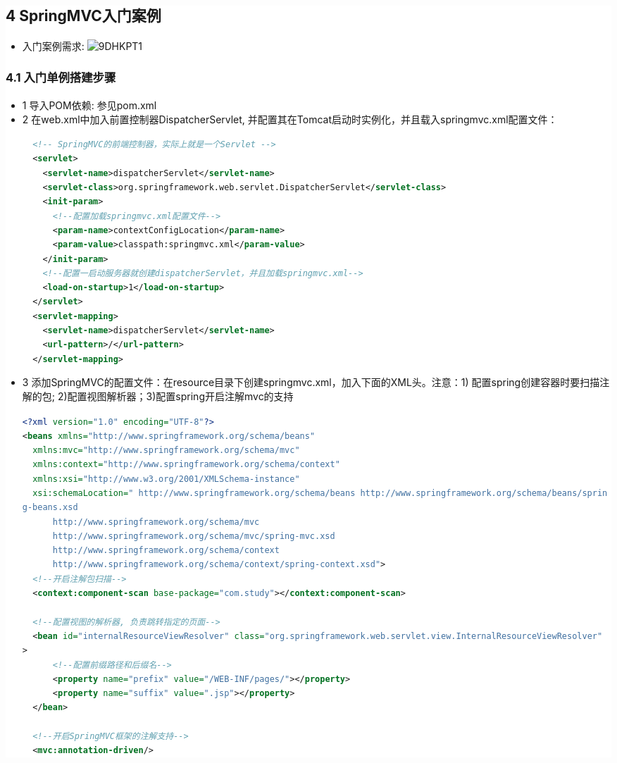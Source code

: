 ## 4 SpringMVC入门案例

- 入门案例需求: ![9DHKPT1](https://i.imgur.com/9DHKPT1.png)
### 4.1 入门单例搭建步骤

- 1 导入POM依赖: 参见pom.xml
- 2 在web.xml中加入前置控制器DispatcherServlet, 并配置其在Tomcat启动时实例化，并且载入springmvc.xml配置文件：
    ```xml
      <!-- SpringMVC的前端控制器，实际上就是一个Servlet -->
      <servlet>
        <servlet-name>dispatcherServlet</servlet-name>
        <servlet-class>org.springframework.web.servlet.DispatcherServlet</servlet-class>
        <init-param>
          <!--配置加载springmvc.xml配置文件-->
          <param-name>contextConfigLocation</param-name>
          <param-value>classpath:springmvc.xml</param-value>
        </init-param>
        <!--配置一启动服务器就创建dispatcherServlet，并且加载springmvc.xml-->
        <load-on-startup>1</load-on-startup>
      </servlet>
      <servlet-mapping>
        <servlet-name>dispatcherServlet</servlet-name>
        <url-pattern>/</url-pattern>
      </servlet-mapping>
    ```
- 3 添加SpringMVC的配置文件：在resource目录下创建springmvc.xml，加入下面的XML头。注意：1) 配置spring创建容器时要扫描注解的包; 2)配置视图解析器；3)配置spring开启注解mvc的支持
    ```xml
  <?xml version="1.0" encoding="UTF-8"?>
  <beans xmlns="http://www.springframework.org/schema/beans"
      xmlns:mvc="http://www.springframework.org/schema/mvc"
      xmlns:context="http://www.springframework.org/schema/context"
      xmlns:xsi="http://www.w3.org/2001/XMLSchema-instance"
      xsi:schemaLocation=" http://www.springframework.org/schema/beans http://www.springframework.org/schema/beans/spring-beans.xsd
          http://www.springframework.org/schema/mvc
          http://www.springframework.org/schema/mvc/spring-mvc.xsd
          http://www.springframework.org/schema/context
          http://www.springframework.org/schema/context/spring-context.xsd">
      <!--开启注解包扫描-->
      <context:component-scan base-package="com.study"></context:component-scan>
  
      <!--配置视图的解析器, 负责跳转指定的页面-->
      <bean id="internalResourceViewResolver" class="org.springframework.web.servlet.view.InternalResourceViewResolver" >
          <!--配置前缀路径和后缀名-->
          <property name="prefix" value="/WEB-INF/pages/"></property>
          <property name="suffix" value=".jsp"></property>
      </bean>
  
      <!--开启SpringMVC框架的注解支持-->
      <mvc:annotation-driven/>
  